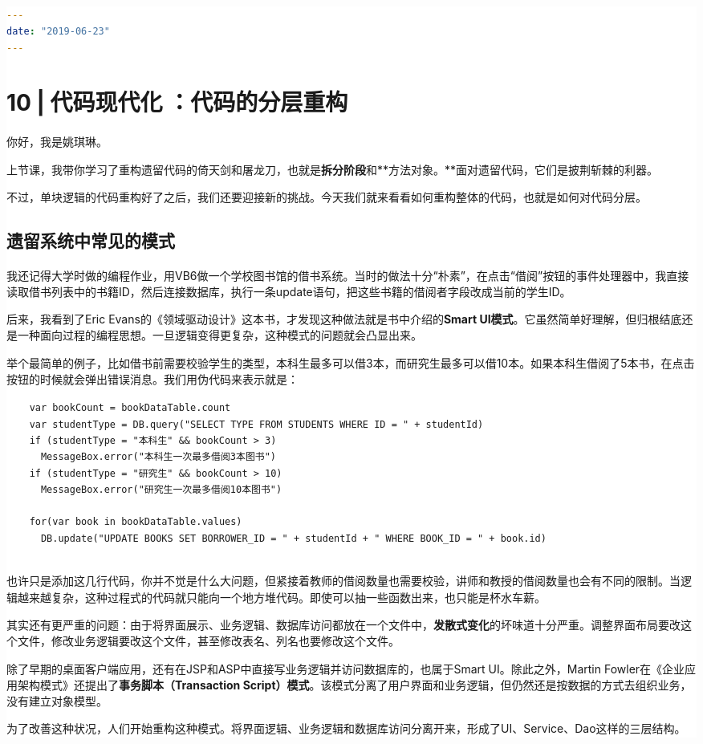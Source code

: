 ```yaml
---
date: "2019-06-23"
---  
```

      
# 10 | 代码现代化 ：代码的分层重构
你好，我是姚琪琳。

上节课，我带你学习了重构遗留代码的倚天剑和屠龙刀，也就是**拆分阶段**和**方法对象。**面对遗留代码，它们是披荆斩棘的利器。

不过，单块逻辑的代码重构好了之后，我们还要迎接新的挑战。今天我们就来看看如何重构整体的代码，也就是如何对代码分层。

## 遗留系统中常见的模式

我还记得大学时做的编程作业，用VB6做一个学校图书馆的借书系统。当时的做法十分“朴素”，在点击“借阅”按钮的事件处理器中，我直接读取借书列表中的书籍ID，然后连接数据库，执行一条update语句，把这些书籍的借阅者字段改成当前的学生ID。

后来，我看到了Eric Evans的《领域驱动设计》这本书，才发现这种做法就是书中介绍的**Smart UI模式**。它虽然简单好理解，但归根结底还是一种面向过程的编程思想。一旦逻辑变得更复杂，这种模式的问题就会凸显出来。

举个最简单的例子，比如借书前需要校验学生的类型，本科生最多可以借3本，而研究生最多可以借10本。如果本科生借阅了5本书，在点击按钮的时候就会弹出错误消息。我们用伪代码来表示就是：

```
    var bookCount = bookDataTable.count
    var studentType = DB.query("SELECT TYPE FROM STUDENTS WHERE ID = " + studentId)
    if (studentType = "本科生" && bookCount > 3)
      MessageBox.error("本科生一次最多借阅3本图书")
    if (studentType = "研究生" && bookCount > 10)
      MessageBox.error("研究生一次最多借阅10本图书")
    
    for(var book in bookDataTable.values)
      DB.update("UPDATE BOOKS SET BORROWER_ID = " + studentId + " WHERE BOOK_ID = " + book.id)
    

```


也许只是添加这几行代码，你并不觉是什么大问题，但紧接着教师的借阅数量也需要校验，讲师和教授的借阅数量也会有不同的限制。当逻辑越来越复杂，这种过程式的代码就只能向一个地方堆代码。即使可以抽一些函数出来，也只能是杯水车薪。

其实还有更严重的问题：由于将界面展示、业务逻辑、数据库访问都放在一个文件中，**发散式变化**的坏味道十分严重。调整界面布局要改这个文件，修改业务逻辑要改这个文件，甚至修改表名、列名也要修改这个文件。

除了早期的桌面客户端应用，还有在JSP和ASP中直接写业务逻辑并访问数据库的，也属于Smart UI。除此之外，Martin Fowler在《企业应用架构模式》还提出了**事务脚本（Transaction Script）模式**。该模式分离了用户界面和业务逻辑，但仍然还是按数据的方式去组织业务，没有建立对象模型。

为了改善这种状况，人们开始重构这种模式。将界面逻辑、业务逻辑和数据库访问分离开来，形成了UI、Service、Dao这样的三层结构。
